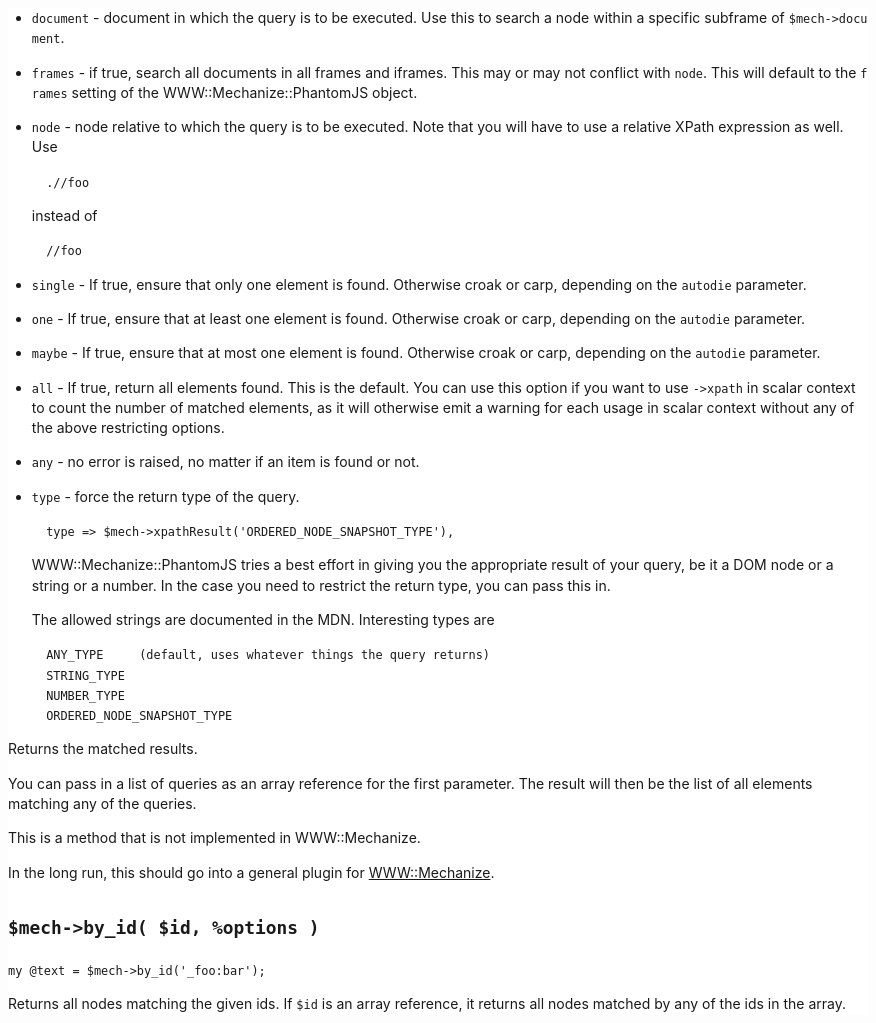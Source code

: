 - `document` - document in which the query is to be executed. Use this to
search a node within a specific subframe of `$mech->document`.
- `frames` - if true, search all documents in all frames and iframes.
This may or may not conflict with `node`. This will default to the
`frames` setting of the WWW::Mechanize::PhantomJS object.
- `node` - node relative to which the query is to be executed. Note
that you will have to use a relative XPath expression as well. Use

        .//foo

    instead of

        //foo

- `single` - If true, ensure that only one element is found. Otherwise croak
or carp, depending on the `autodie` parameter.
- `one` - If true, ensure that at least one element is found. Otherwise croak
or carp, depending on the `autodie` parameter.
- `maybe` - If true, ensure that at most one element is found. Otherwise
croak or carp, depending on the `autodie` parameter.
- `all` - If true, return all elements found. This is the default.
You can use this option if you want to use `->xpath` in scalar context
to count the number of matched elements, as it will otherwise emit a warning
for each usage in scalar context without any of the above restricting options.
- `any` - no error is raised, no matter if an item is found or not.
- `type` - force the return type of the query.

        type => $mech->xpathResult('ORDERED_NODE_SNAPSHOT_TYPE'),

    WWW::Mechanize::PhantomJS tries a best effort in giving you the appropriate
    result of your query, be it a DOM node or a string or a number. In the case
    you need to restrict the return type, you can pass this in.

    The allowed strings are documented in the MDN. Interesting types are

        ANY_TYPE     (default, uses whatever things the query returns)
        STRING_TYPE
        NUMBER_TYPE
        ORDERED_NODE_SNAPSHOT_TYPE

Returns the matched results.

You can pass in a list of queries as an array reference for the first parameter.
The result will then be the list of all elements matching any of the queries.

This is a method that is not implemented in WWW::Mechanize.

In the long run, this should go into a general plugin for
[WWW::Mechanize](https://metacpan.org/pod/WWW%3A%3AMechanize).

## `$mech->by_id( $id, %options )`

    my @text = $mech->by_id('_foo:bar');

Returns all nodes matching the given ids. If
`$id` is an array reference, it returns
all nodes matched by any of the ids in the array.

